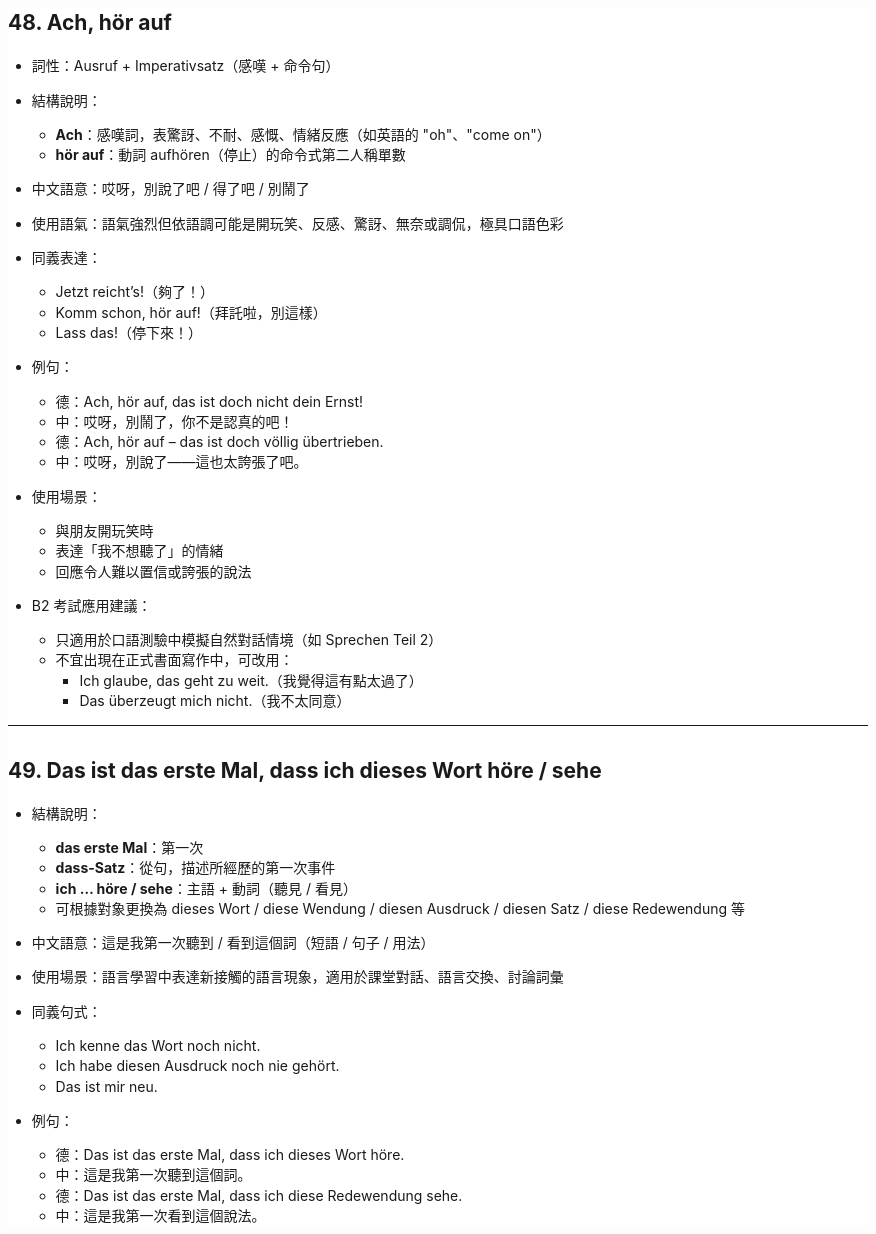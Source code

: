 
## 48. Ach, hör auf

- 詞性：Ausruf + Imperativsatz（感嘆 + 命令句）
- 結構說明：
  - **Ach**：感嘆詞，表驚訝、不耐、感慨、情緒反應（如英語的 "oh"、"come on"）
  - **hör auf**：動詞 aufhören（停止）的命令式第二人稱單數

- 中文語意：哎呀，別說了吧 / 得了吧 / 別鬧了
- 使用語氣：語氣強烈但依語調可能是開玩笑、反感、驚訝、無奈或調侃，極具口語色彩
- 同義表達：
  - Jetzt reicht’s!（夠了！）
  - Komm schon, hör auf!（拜託啦，別這樣）
  - Lass das!（停下來！）

- 例句：
  - 德：Ach, hör auf, das ist doch nicht dein Ernst!
  - 中：哎呀，別鬧了，你不是認真的吧！
  - 德：Ach, hör auf – das ist doch völlig übertrieben.
  - 中：哎呀，別說了——這也太誇張了吧。

- 使用場景：
  - 與朋友開玩笑時
  - 表達「我不想聽了」的情緒
  - 回應令人難以置信或誇張的說法

- B2 考試應用建議：
  - 只適用於口語測驗中模擬自然對話情境（如 Sprechen Teil 2）
  - 不宜出現在正式書面寫作中，可改用：
    - Ich glaube, das geht zu weit.（我覺得這有點太過了）
    - Das überzeugt mich nicht.（我不太同意）

---


## 49. Das ist das erste Mal, dass ich dieses Wort höre / sehe

- 結構說明：
  - **das erste Mal**：第一次
  - **dass-Satz**：從句，描述所經歷的第一次事件
  - **ich … höre / sehe**：主語 + 動詞（聽見 / 看見）
  - 可根據對象更換為 dieses Wort / diese Wendung / diesen Ausdruck / diesen Satz / diese Redewendung 等

- 中文語意：這是我第一次聽到 / 看到這個詞（短語 / 句子 / 用法）
- 使用場景：語言學習中表達新接觸的語言現象，適用於課堂對話、語言交換、討論詞彙

- 同義句式：
  - Ich kenne das Wort noch nicht.
  - Ich habe diesen Ausdruck noch nie gehört.
  - Das ist mir neu.

- 例句：
  - 德：Das ist das erste Mal, dass ich dieses Wort höre.
  - 中：這是我第一次聽到這個詞。
  - 德：Das ist das erste Mal, dass ich diese Redewendung sehe.
  - 中：這是我第一次看到這個說法。
